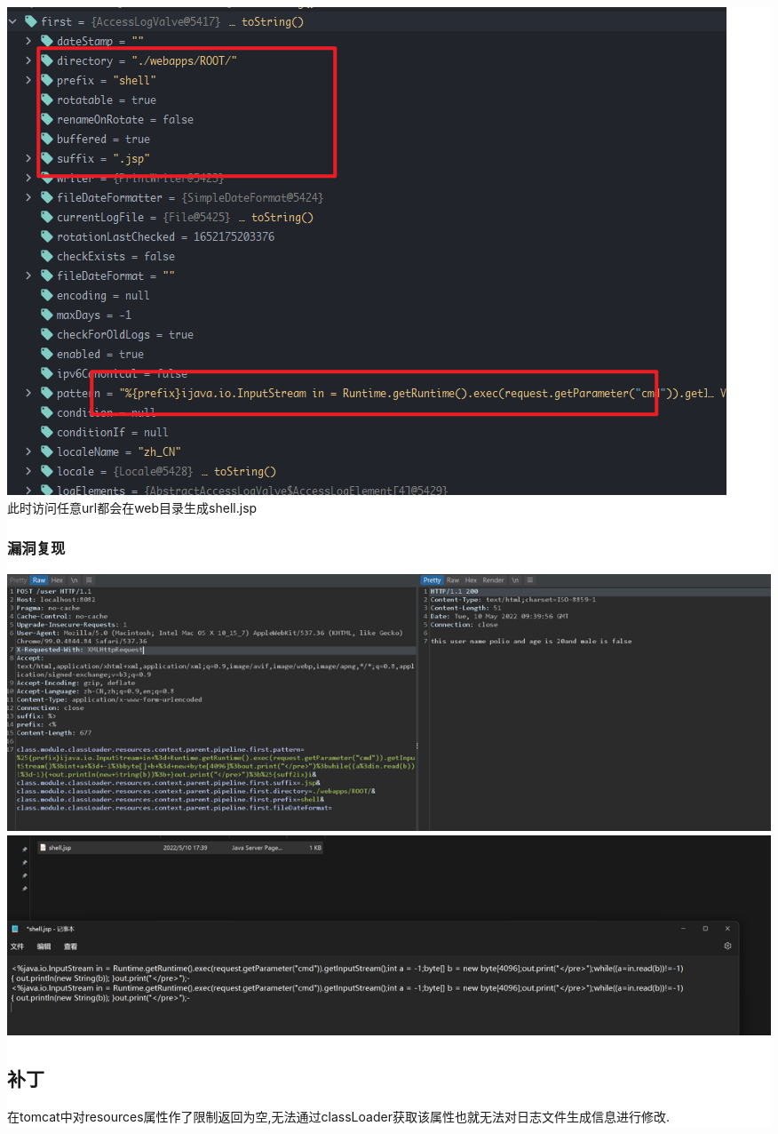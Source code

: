 ![](2022-05-10-17-34-09.png)  
此时访问任意url都会在web目录生成shell.jsp  
### 漏洞复现
![](2022-05-10-17-40-48.png)  
![](2022-05-10-17-40-40.png)  
## 补丁
在tomcat中对resources属性作了限制返回为空,无法通过classLoader获取该属性也就无法对日志文件生成信息进行修改.  